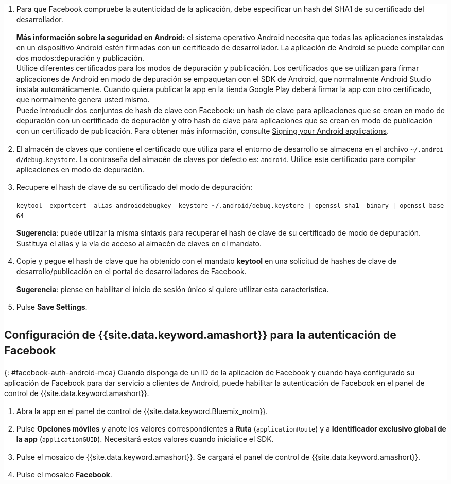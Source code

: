 1. Para que Facebook compruebe la autenticidad de la aplicación, debe especificar un hash del SHA1 de su certificado del desarrollador.

	**Más información sobre la seguridad en Android:** el sistema operativo Android necesita que todas las aplicaciones instaladas en un dispositivo Android estén firmadas con un certificado de desarrollador. La aplicación de Android se puede compilar con dos modos:depuración y publicación. <br/>
  Utilice diferentes certificados para los modos de depuración y publicación.  Los certificados que se utilizan para firmar aplicaciones de Android en modo de depuración se empaquetan con el SDK de Android, que normalmente Android Studio instala automáticamente. Cuando quiera publicar la app en la tienda Google Play deberá firmar la app con otro certificado, que normalmente genera usted mismo. <br/>Puede introducir dos conjuntos de hash de clave con Facebook: un hash de clave para aplicaciones que se crean en modo de depuración con un certificado de depuración y otro hash de clave para aplicaciones que se crean en modo de publicación con un certificado de publicación. Para obtener más información, consulte [Signing your Android applications](http://developer.android.com/tools/publishing/app-signing.html).

1. El almacén de claves que contiene el certificado que utiliza para el entorno de desarrollo se almacena en el archivo `~/.android/debug.keystore`. La contraseña del almacén de claves por defecto es: `android`. Utilice este certificado para compilar aplicaciones en modo de depuración.

1. Recupere el hash de clave de su certificado del modo de depuración:

	```XML
	keytool -exportcert -alias androiddebugkey -keystore ~/.android/debug.keystore | openssl sha1 -binary | openssl base64
	```

	**Sugerencia**: puede utilizar la misma sintaxis para recuperar el hash de clave de su certificado de modo de depuración. Sustituya el alias y la vía de acceso al almacén de claves en el mandato.

1. Copie y pegue el hash de clave que ha obtenido con el mandato **keytool** en una solicitud de hashes de clave de desarrollo/publicación en el portal de desarrolladores de Facebook.

	**Sugerencia**: piense en habilitar el inicio de sesión único si quiere utilizar esta característica.

1. Pulse **Save Settings**.

## Configuración de {{site.data.keyword.amashort}} para la autenticación de Facebook
{: #facebook-auth-android-mca}
Cuando disponga de un ID de la aplicación de Facebook y cuando haya configurado su aplicación de Facebook para dar servicio a clientes de Android, puede habilitar la autenticación de Facebook en el panel de control de {{site.data.keyword.amashort}}.

1. Abra la app en el panel de control de {{site.data.keyword.Bluemix_notm}}.

1. Pulse **Opciones móviles** y anote los valores correspondientes a **Ruta** (`applicationRoute`) y a **Identificador exclusivo global de la app** (`applicationGUID`). Necesitará estos valores cuando inicialice el SDK.

1. Pulse el mosaico de {{site.data.keyword.amashort}}. Se cargará el panel de control de {{site.data.keyword.amashort}}.

1. Pulse el mosaico **Facebook**.
